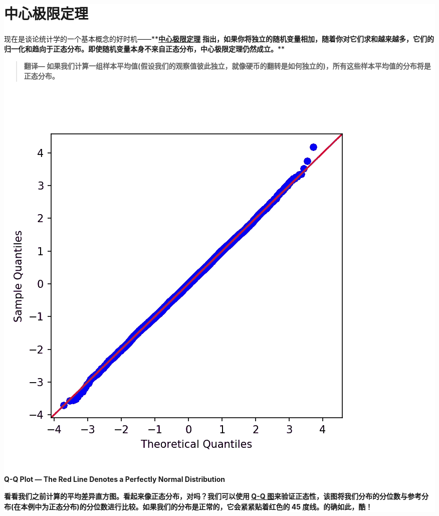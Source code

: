 # 中心极限定理

现在是谈论统计学的一个基本概念的好时机——**[**中心极限定理**](https://en.wikipedia.org/wiki/Central_limit_theorem) **指出，如果你将独立的随机变量相加，随着你对它们求和越来越多，它们的归一化和趋向于正态分布。即使随机变量本身不来自正态分布，中心极限定理仍然成立。****

> **翻译— **如果我们计算一组样本平均值(假设我们的观察值彼此独立，就像硬币的翻转是如何独立的)，所有这些样本平均值的分布将是正态分布。****

**![](img/11deefa07c85cdfd92eaa3982899a7e5.png)**

**Q-Q Plot — The Red Line Denotes a Perfectly Normal Distribution**

**看看我们之前计算的平均差异直方图。看起来像正态分布，对吗？我们可以使用 [Q-Q 图](https://en.wikipedia.org/wiki/Q%E2%80%93Q_plot)来验证正态性，该图将我们分布的分位数与参考分布(在本例中为正态分布)的分位数进行比较。如果我们的分布是正常的，它会紧紧贴着红色的 45 度线。的确如此，酷！**
